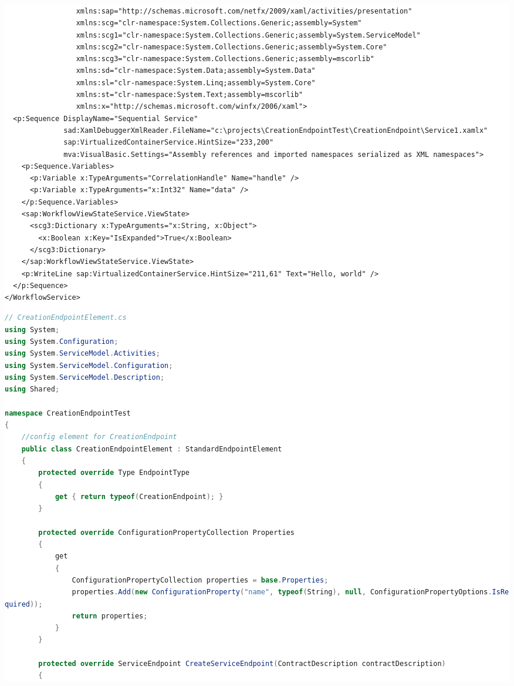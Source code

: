 ```xaml  
                 xmlns:sap="http://schemas.microsoft.com/netfx/2009/xaml/activities/presentation"   
                 xmlns:scg="clr-namespace:System.Collections.Generic;assembly=System"   
                 xmlns:scg1="clr-namespace:System.Collections.Generic;assembly=System.ServiceModel"   
                 xmlns:scg2="clr-namespace:System.Collections.Generic;assembly=System.Core"   
                 xmlns:scg3="clr-namespace:System.Collections.Generic;assembly=mscorlib"   
                 xmlns:sd="clr-namespace:System.Data;assembly=System.Data"   
                 xmlns:sl="clr-namespace:System.Linq;assembly=System.Core"   
                 xmlns:st="clr-namespace:System.Text;assembly=mscorlib"   
                 xmlns:x="http://schemas.microsoft.com/winfx/2006/xaml">  
  <p:Sequence DisplayName="Sequential Service"   
              sad:XamlDebuggerXmlReader.FileName="c:\projects\CreationEndpointTest\CreationEndpoint\Service1.xamlx"   
              sap:VirtualizedContainerService.HintSize="233,200"   
              mva:VisualBasic.Settings="Assembly references and imported namespaces serialized as XML namespaces">  
    <p:Sequence.Variables>  
      <p:Variable x:TypeArguments="CorrelationHandle" Name="handle" />  
      <p:Variable x:TypeArguments="x:Int32" Name="data" />  
    </p:Sequence.Variables>  
    <sap:WorkflowViewStateService.ViewState>  
      <scg3:Dictionary x:TypeArguments="x:String, x:Object">  
        <x:Boolean x:Key="IsExpanded">True</x:Boolean>  
      </scg3:Dictionary>  
    </sap:WorkflowViewStateService.ViewState>  
    <p:WriteLine sap:VirtualizedContainerService.HintSize="211,61" Text="Hello, world" />  
  </p:Sequence>  
</WorkflowService>  
```  
  
```csharp  
// CreationEndpointElement.cs  
using System;  
using System.Configuration;  
using System.ServiceModel.Activities;  
using System.ServiceModel.Configuration;  
using System.ServiceModel.Description;  
using Shared;  
  
namespace CreationEndpointTest  
{  
    //config element for CreationEndpoint  
    public class CreationEndpointElement : StandardEndpointElement  
    {  
        protected override Type EndpointType  
        {  
            get { return typeof(CreationEndpoint); }  
        }  
  
        protected override ConfigurationPropertyCollection Properties  
        {  
            get  
            {  
                ConfigurationPropertyCollection properties = base.Properties;  
                properties.Add(new ConfigurationProperty("name", typeof(String), null, ConfigurationPropertyOptions.IsRequired));  
                return properties;  
            }  
        }  
  
        protected override ServiceEndpoint CreateServiceEndpoint(ContractDescription contractDescription)  
        {  
```